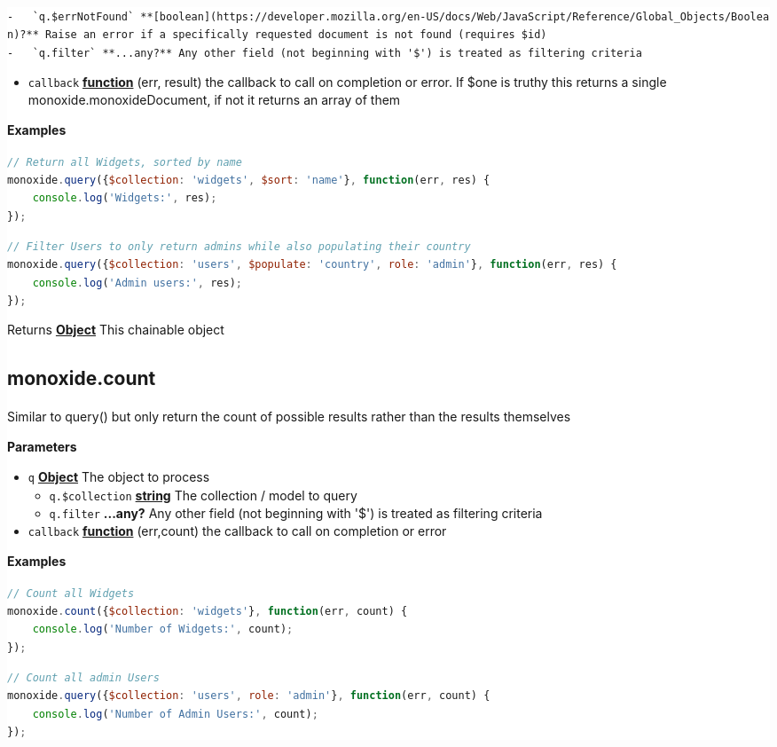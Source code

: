     -   `q.$errNotFound` **[boolean](https://developer.mozilla.org/en-US/docs/Web/JavaScript/Reference/Global_Objects/Boolean)?** Raise an error if a specifically requested document is not found (requires $id)
    -   `q.filter` **...any?** Any other field (not beginning with '$') is treated as filtering criteria
-   `callback` **[function](https://developer.mozilla.org/en-US/docs/Web/JavaScript/Reference/Statements/function)** (err, result) the callback to call on completion or error. If $one is truthy this returns a single monoxide.monoxideDocument, if not it returns an array of them

**Examples**

```javascript
// Return all Widgets, sorted by name
monoxide.query({$collection: 'widgets', $sort: 'name'}, function(err, res) {
	console.log('Widgets:', res);
});
```

```javascript
// Filter Users to only return admins while also populating their country
monoxide.query({$collection: 'users', $populate: 'country', role: 'admin'}, function(err, res) {
	console.log('Admin users:', res);
});
```

Returns **[Object](https://developer.mozilla.org/en-US/docs/Web/JavaScript/Reference/Global_Objects/Object)** This chainable object

## monoxide.count

Similar to query() but only return the count of possible results rather than the results themselves

**Parameters**

-   `q` **[Object](https://developer.mozilla.org/en-US/docs/Web/JavaScript/Reference/Global_Objects/Object)** The object to process
    -   `q.$collection` **[string](https://developer.mozilla.org/en-US/docs/Web/JavaScript/Reference/Global_Objects/String)** The collection / model to query
    -   `q.filter` **...any?** Any other field (not beginning with '$') is treated as filtering criteria
-   `callback` **[function](https://developer.mozilla.org/en-US/docs/Web/JavaScript/Reference/Statements/function)** (err,count) the callback to call on completion or error

**Examples**

```javascript
// Count all Widgets
monoxide.count({$collection: 'widgets'}, function(err, count) {
	console.log('Number of Widgets:', count);
});
```

```javascript
// Count all admin Users
monoxide.query({$collection: 'users', role: 'admin'}, function(err, count) {
	console.log('Number of Admin Users:', count);
});
```

